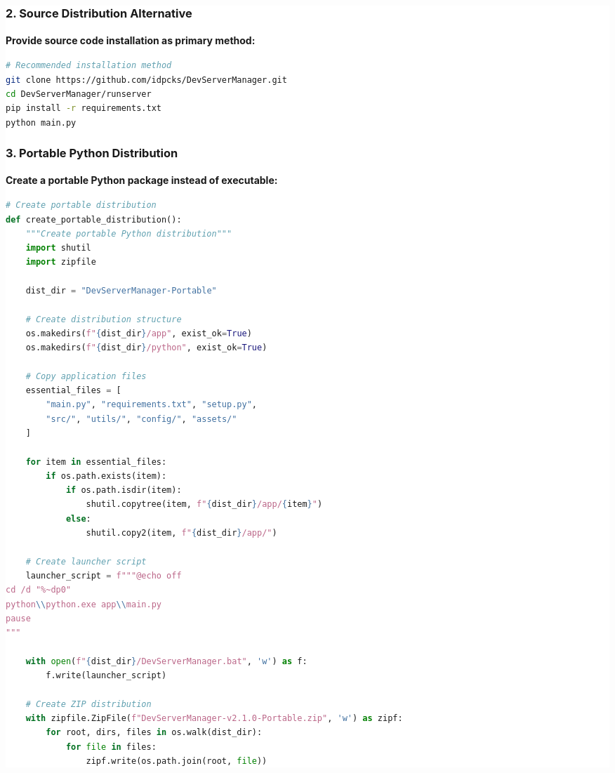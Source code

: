 ### **2. Source Distribution Alternative**

**Provide source code installation as primary method:**

```bash
# Recommended installation method
git clone https://github.com/idpcks/DevServerManager.git
cd DevServerManager/runserver
pip install -r requirements.txt
python main.py
```

### **3. Portable Python Distribution**

**Create a portable Python package instead of executable:**

```python
# Create portable distribution
def create_portable_distribution():
    """Create portable Python distribution"""
    import shutil
    import zipfile
    
    dist_dir = "DevServerManager-Portable"
    
    # Create distribution structure
    os.makedirs(f"{dist_dir}/app", exist_ok=True)
    os.makedirs(f"{dist_dir}/python", exist_ok=True)
    
    # Copy application files
    essential_files = [
        "main.py", "requirements.txt", "setup.py",
        "src/", "utils/", "config/", "assets/"
    ]
    
    for item in essential_files:
        if os.path.exists(item):
            if os.path.isdir(item):
                shutil.copytree(item, f"{dist_dir}/app/{item}")
            else:
                shutil.copy2(item, f"{dist_dir}/app/")
    
    # Create launcher script
    launcher_script = f"""@echo off
cd /d "%~dp0"
python\\python.exe app\\main.py
pause
"""
    
    with open(f"{dist_dir}/DevServerManager.bat", 'w') as f:
        f.write(launcher_script)
    
    # Create ZIP distribution
    with zipfile.ZipFile(f"DevServerManager-v2.1.0-Portable.zip", 'w') as zipf:
        for root, dirs, files in os.walk(dist_dir):
            for file in files:
                zipf.write(os.path.join(root, file))
```
